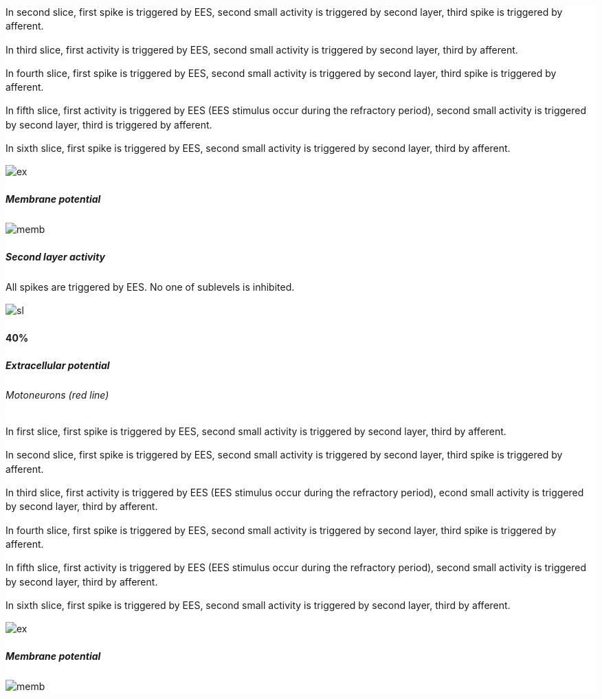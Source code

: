 In second slice, first spike is triggered by EES, second small activity is triggered by second layer, third spike is triggered by afferent.

In third slice, first activity is triggered by EES, second small activity is triggered by second layer, third by afferent.

In fourth slice, first spike is triggered by EES, second small activity is triggered by second layer, third spike is triggered by afferent.

In fifth slice, first activity is triggered by EES (EES stimulus occur during the refractory period), second small activity is triggered by second layer, third is triggered by afferent.

In sixth slice, first spike is triggered by EES, second small activity is triggered by second layer, third by afferent.

![ex](https://github.com/research-team/memristive-spinal-cord/blob/master/reflex_arc/neuron/second_layer/res/different_inhibitory/topology3/extra30.png)

##### Membrane potential
![memb](https://github.com/research-team/memristive-spinal-cord/blob/master/reflex_arc/neuron/second_layer/res/different_inhibitory/topology3/memb30.png)

##### Second layer activity

All spikes are triggered by EES. No one of sublevels is inhibited.

![sl](https://github.com/research-team/memristive-spinal-cord/blob/master/reflex_arc/neuron/second_layer/res/different_inhibitory/topology3/membSL30.png)

#### 40%

##### Extracellular potential

###### Motoneurons (red line)

In first slice, first spike is triggered by EES, second small activity is triggered by second layer, third by afferent.

In second slice, first spike is triggered by EES, second small activity is triggered by second layer, third spike is triggered by afferent.

In third slice, first activity is triggered by EES (EES stimulus occur during the refractory period), econd small activity is triggered by second layer, third by afferent.

In fourth slice, first spike is triggered by EES, second small activity is triggered by second layer, third spike is triggered by afferent.

In fifth slice, first activity is triggered by EES (EES stimulus occur during the refractory period), second small activity is triggered by second layer, third by afferent.

In sixth slice, first spike is triggered by EES, second small activity is triggered by second layer, third by afferent.

![ex](https://github.com/research-team/memristive-spinal-cord/blob/master/reflex_arc/neuron/second_layer/res/different_inhibitory/topology3/extra40.png)

##### Membrane potential

![memb](https://github.com/research-team/memristive-spinal-cord/blob/master/reflex_arc/neuron/second_layer/res/different_inhibitory/topology3/memb40.png)
